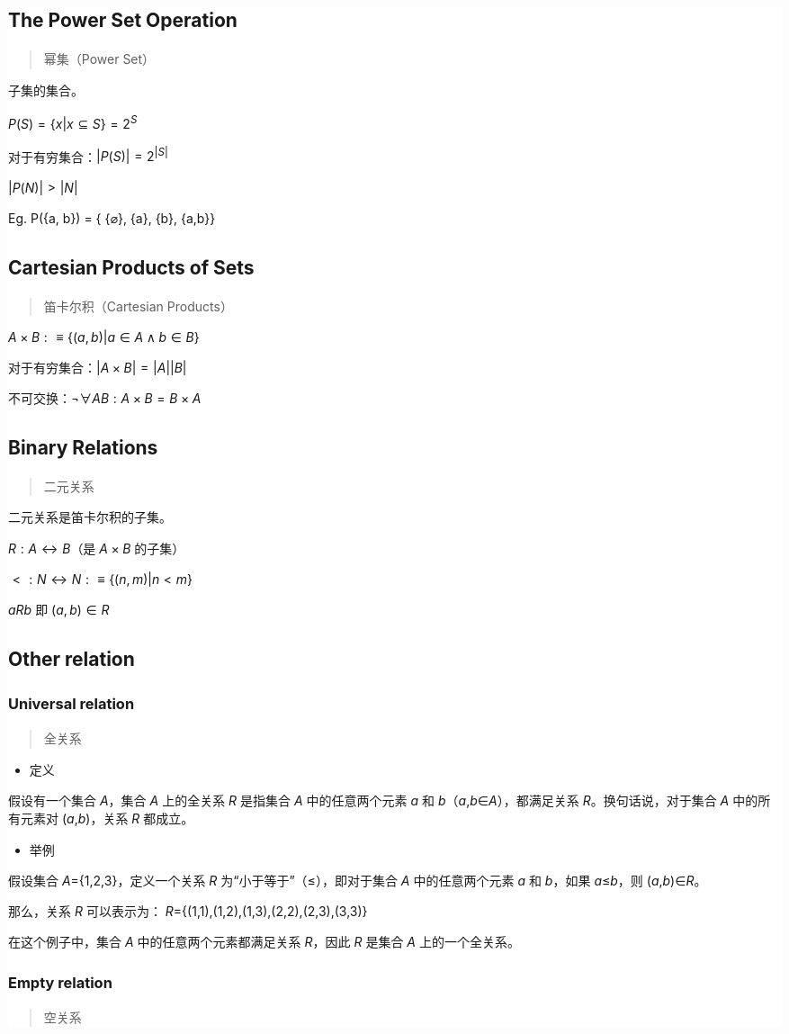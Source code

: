 ## The Power Set Operation

> 幂集（Power Set）

子集的集合。

$P(S) = \{x|x\subseteq S\} = 2^S$

对于有穷集合：$|P(S)| = 2^{|S|}$

$|P(N)| > |N|$

Eg.    P({a, b}) = { {$\varnothing$}, {a}, {b}, {a,b}}

## Cartesian Products of Sets

> 笛卡尔积（Cartesian Products）

$A\times B :\equiv \{(a, b) | a \in A \wedge b \in B\}$

对于有穷集合：$|A\times B| = |A||B|$

不可交换：$\neg\forall AB: A\times B = B\times A$

## Binary Relations

> 二元关系

二元关系是笛卡尔积的子集。

$R: A\leftrightarrow B$（是 $A\times B$ 的子集）

$<: N\leftrightarrow N :\equiv \{(n, m) | n < m\}$

$aRb$ 即 $(a, b) \in R$

## Other relation

### Universal relation

> 全关系

* 定义

假设有一个集合 *A*，集合 *A* 上的全关系 *R* 是指集合 *A* 中的任意两个元素 *a* 和 *b*（*a*,*b*∈*A*），都满足关系 *R*。换句话说，对于集合 *A* 中的所有元素对 (*a*,*b*)，关系 *R* 都成立。

* 举例

假设集合 *A*={1,2,3}，定义一个关系 *R* 为“小于等于”（≤），即对于集合 *A* 中的任意两个元素 *a* 和 *b*，如果 *a*≤*b*，则 (*a*,*b*)∈*R*。

那么，关系 *R* 可以表示为： *R*={(1,1),(1,2),(1,3),(2,2),(2,3),(3,3)}

在这个例子中，集合 *A* 中的任意两个元素都满足关系 *R*，因此 *R* 是集合 *A* 上的一个全关系。

### Empty relation

> 空关系
